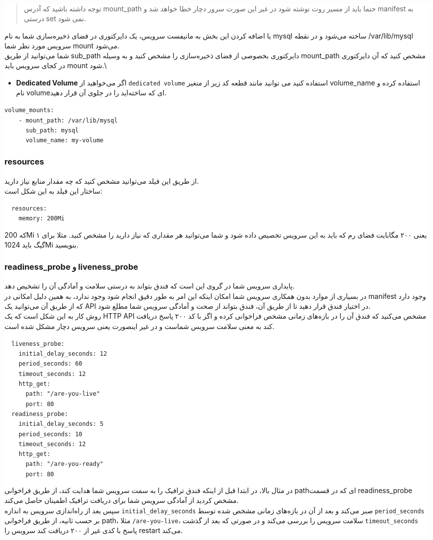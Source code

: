 > توجه داشته باشید که آدرس mount_path حتما باید از مسیر روت نوشته شود در غیر این صورت سرور دچار خطا خواهد شد و manifest به درستی set نمی شود.

با اضافه کردن این بخش به مانیفست سرویس، یک دایرکتوری در فضای‌ ذخیره‌سازی شما به نام mysql ساخته می‌شود و در نقطه /var/lib/mysql  سرویس مورد نظر شما mount می‌شود.\
شما می‌توانید از طریق sub_path  دایرکتوری‌ بخصوصی از فضای ذخیره‌سازی را مشخص کنید و به وسیله mount_path مشخص کنید که آن دایرکتوری در کجای سرویس باید mount شود.\

 * **Dedicated Volume**
اگر می‌خواهید از `dedicated volume` استفاده کنید می توانید مانند قطعه کد زیر از متغیر volume_name استفاده کرده و نام volumeای که ساخته‌اید را در جلوی آن قرار دهید.

```
volume_mounts:
    - mount_path: /var/lib/mysql
      sub_path: mysql
      volume_name: my-volume
```

 ### resources
از طریق این فیلد می‌توانید مشخص کنید که چه مقدار منابع نیاز دارید.\
ساختار این فیلد به این شکل است:
```
  resources:
    memory: 200Mi
```
که 200Mi یعنی ۲۰۰ مگابایت فضای رم که باید به این سرویس تخصیص داده شود و شما می‌توانید هر مقداری که نیاز دارید را مشخص کنید. مثلا برای ۱ گیگ باید 1024Mi بنویسید.

 ### readiness_probe و liveness_probe
پایداری سرویس شما در گروی این است که فندق بتواند به درستی سلامت و آمادگی آن را تشخیص دهد.\
در بسیاری از موارد بدون همکاری سرویس شما امکان اینکه این امر به طور دقیق انجام شود وجود ندارد،
به همین دلیل امکانی در manifest وجود دارد که از طریق آن می‌توانید یک API در اختیار فندق قرار دهید تا از طریق آن، فندق بتواند از صحت و آمادگی سرویس شما مطلع شود.\
روش کار به این شکل است که یک HTTP API مشخص می‌کنید که فندق آن را در بازه‌های زمانی مشخص فراخوانی کرده و اگر با کد ۲۰۰ پاسخ دریافت کند به معنی سلامت سرویس شماست و در غیر اینصورت یعنی سرویس دچار مشکل شده است.

```
  liveness_probe:
    initial_delay_seconds: 12
    period_seconds: 60
    timeout_seconds: 12
    http_get:
      path: "/are-you-live"
      port: 80
  readiness_probe:
    initial_delay_seconds: 5
    period_seconds: 10
    timeout_seconds: 12
    http_get:
      path: "/are-you-ready"
      port: 80
```
در مثال بالا، در ابتدا قبل از اینکه فندق ترافیک را به سمت سرویس شما هدایت کند، از طریق فراخوانی pathای که در قسمت readiness_probe مشخص کردید از آمادگی سرویس شما برای دریافت ترافیک اطمینان حاصل می‌کند.\
سپس بعد از راه‌اندازی سرویس به اندازه `initial_delay_seconds` صبر می‌کند و بعد از آن در بازه‌های زمانی مشخص شده توسط `period_seconds`  بر حسب ثانیه، از طریق فراخوانی path، مثلا  `/are-you-live`، سلامت سرویس را بررسی می‌کند و در صورتی که بعد از گذشت `timeout_seconds` پاسخ با کدی غیر از ۲۰۰ دریافت کند سرویس را restart می‌کند.
